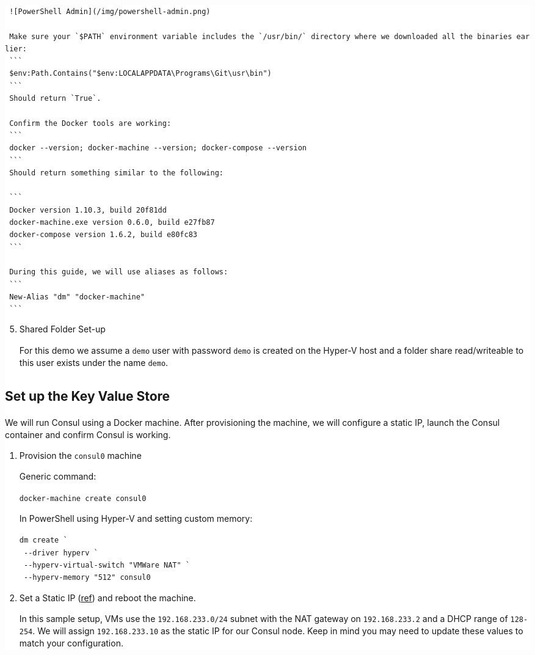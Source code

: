      ![PowerShell Admin](/img/powershell-admin.png)

     Make sure your `$PATH` environment variable includes the `/usr/bin/` directory where we downloaded all the binaries earlier:
     ```
     $env:Path.Contains("$env:LOCALAPPDATA\Programs\Git\usr\bin")
     ```
     Should return `True`.

     Confirm the Docker tools are working:
     ```
     docker --version; docker-machine --version; docker-compose --version
     ```
     Should return something similar to the following:

     ```
     Docker version 1.10.3, build 20f81dd
	 docker-machine.exe version 0.6.0, build e27fb87
	 docker-compose version 1.6.2, build e80fc83
	 ```

     During this guide, we will use aliases as follows:
     ```
     New-Alias "dm" "docker-machine"
     ```

5.   Shared Folder Set-up

     For this demo we assume a `demo` user with password `demo` is created on the Hyper-V host and a folder share read/writeable to this user exists under the name `demo`.


## Set up the Key Value Store

We will run Consul using a Docker machine. After provisioning the machine, we will configure a static IP, launch the Consul container and confirm Consul is working.

1.  Provision the `consul0` machine

	Generic command:
	```
	docker-machine create consul0
	```

	In PowerShell using Hyper-V and setting custom memory:
	```
	dm create `
	 --driver hyperv `
	 --hyperv-virtual-switch "VMWare NAT" `
	 --hyperv-memory "512" consul0
	```

2.  Set a Static IP ([ref](https://github.com/docker/machine/issues/1709)) and reboot the machine.

    In this sample setup, VMs use the `192.168.233.0/24` subnet with the NAT gateway on `192.168.233.2` and a DHCP range of `128-254`. We will assign `192.168.233.10` as the static IP for our Consul node. Keep in mind you may need to update these values to match your configuration.
